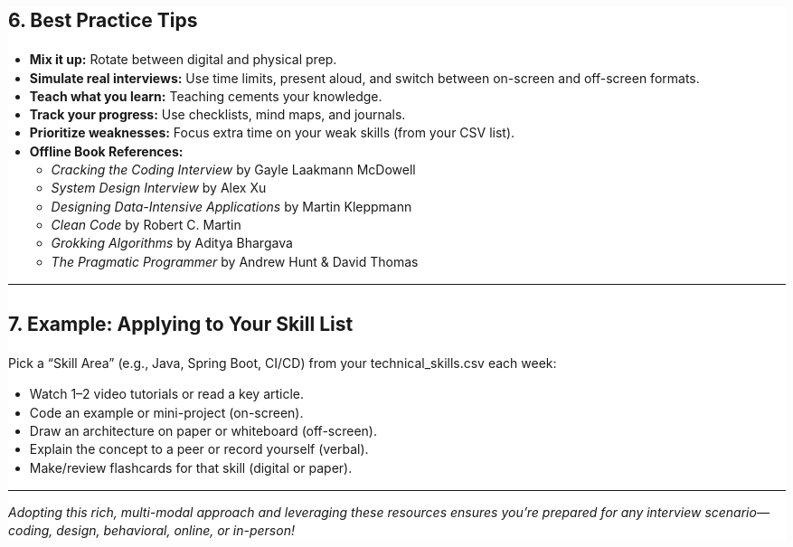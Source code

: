 
## 6. Best Practice Tips

- **Mix it up:** Rotate between digital and physical prep.
- **Simulate real interviews:** Use time limits, present aloud, and switch between on-screen and off-screen formats.
- **Teach what you learn:** Teaching cements your knowledge.
- **Track your progress:** Use checklists, mind maps, and journals.
- **Prioritize weaknesses:** Focus extra time on your weak skills (from your CSV list).
- **Offline Book References:**  
  - *Cracking the Coding Interview* by Gayle Laakmann McDowell  
  - *System Design Interview* by Alex Xu  
  - *Designing Data-Intensive Applications* by Martin Kleppmann  
  - *Clean Code* by Robert C. Martin  
  - *Grokking Algorithms* by Aditya Bhargava  
  - *The Pragmatic Programmer* by Andrew Hunt & David Thomas

---

## 7. Example: Applying to Your Skill List

Pick a “Skill Area” (e.g., Java, Spring Boot, CI/CD) from your technical_skills.csv each week:
- Watch 1–2 video tutorials or read a key article.
- Code an example or mini-project (on-screen).
- Draw an architecture on paper or whiteboard (off-screen).
- Explain the concept to a peer or record yourself (verbal).
- Make/review flashcards for that skill (digital or paper).

---

_Adopting this rich, multi-modal approach and leveraging these resources ensures you’re prepared for any interview scenario—coding, design, behavioral, online, or in-person!_
